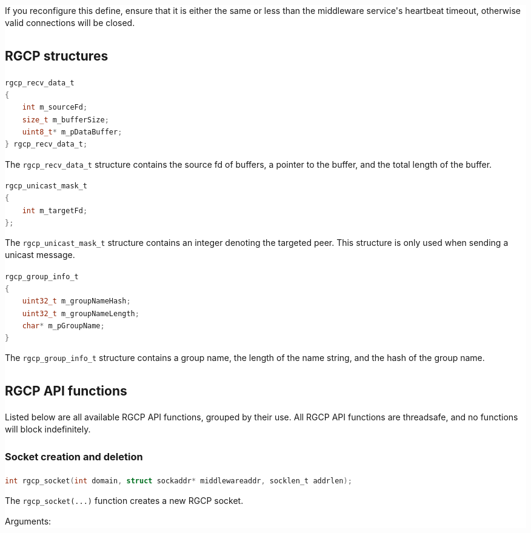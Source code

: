 If you reconfigure this define, ensure that it is either the same or less than the middleware service's heartbeat timeout, otherwise valid
connections will be closed.

## RGCP structures

```C
rgcp_recv_data_t
{
    int m_sourceFd;
    size_t m_bufferSize;
    uint8_t* m_pDataBuffer;
} rgcp_recv_data_t;
```

The `rgcp_recv_data_t` structure contains the source fd of buffers, a
pointer to the buffer, and the total length of the buffer.

```C
rgcp_unicast_mask_t
{
    int m_targetFd;
};
```

The `rgcp_unicast_mask_t` structure contains an integer denoting the
targeted peer. This structure is only used when sending a unicast message.

```C
rgcp_group_info_t
{
    uint32_t m_groupNameHash;
    uint32_t m_groupNameLength;
    char* m_pGroupName;
}
```

The `rgcp_group_info_t` structure contains a group name, the length of the
name string, and the hash of the group name.

## RGCP API functions

Listed below are all available RGCP API functions, grouped by their use.
All RGCP API functions are threadsafe, and no functions will block
indefinitely.

### Socket creation and deletion

```C
int rgcp_socket(int domain, struct sockaddr* middlewareaddr, socklen_t addrlen);
```

The `rgcp_socket(...)` function creates a new RGCP socket.

Arguments:
